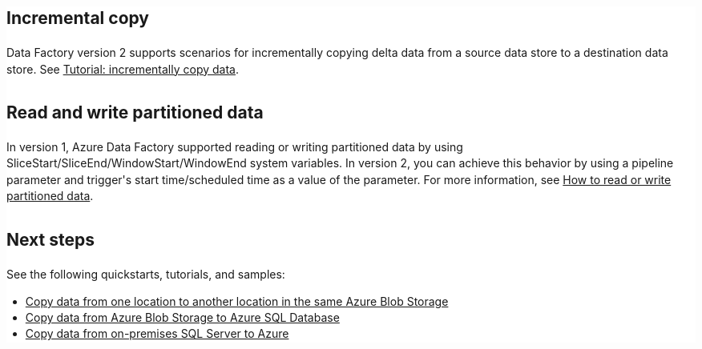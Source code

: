 ## Incremental copy 
Data Factory version 2 supports scenarios for incrementally copying delta data from a source data store to a destination data store. See [Tutorial: incrementally copy data](tutorial-incremental-copy-overview.md). 

## Read and write partitioned data
In version 1, Azure Data Factory supported reading or writing partitioned data by using SliceStart/SliceEnd/WindowStart/WindowEnd system variables. In version 2, you can achieve this behavior by using a pipeline parameter and trigger's start time/scheduled time as a value of the parameter. For more information, see [How to read or write partitioned data](how-to-read-write-partitioned-data.md).

## Next steps
See the following quickstarts, tutorials, and samples:

- [Copy data from one location to another location in the same Azure Blob Storage](quickstart-create-data-factory-dot-net.md)
- [Copy data from Azure Blob Storage to Azure SQL Database](tutorial-copy-data-dot-net.md)
- [Copy data from on-premises SQL Server to Azure](tutorial-hybrid-copy-powershell.md)
